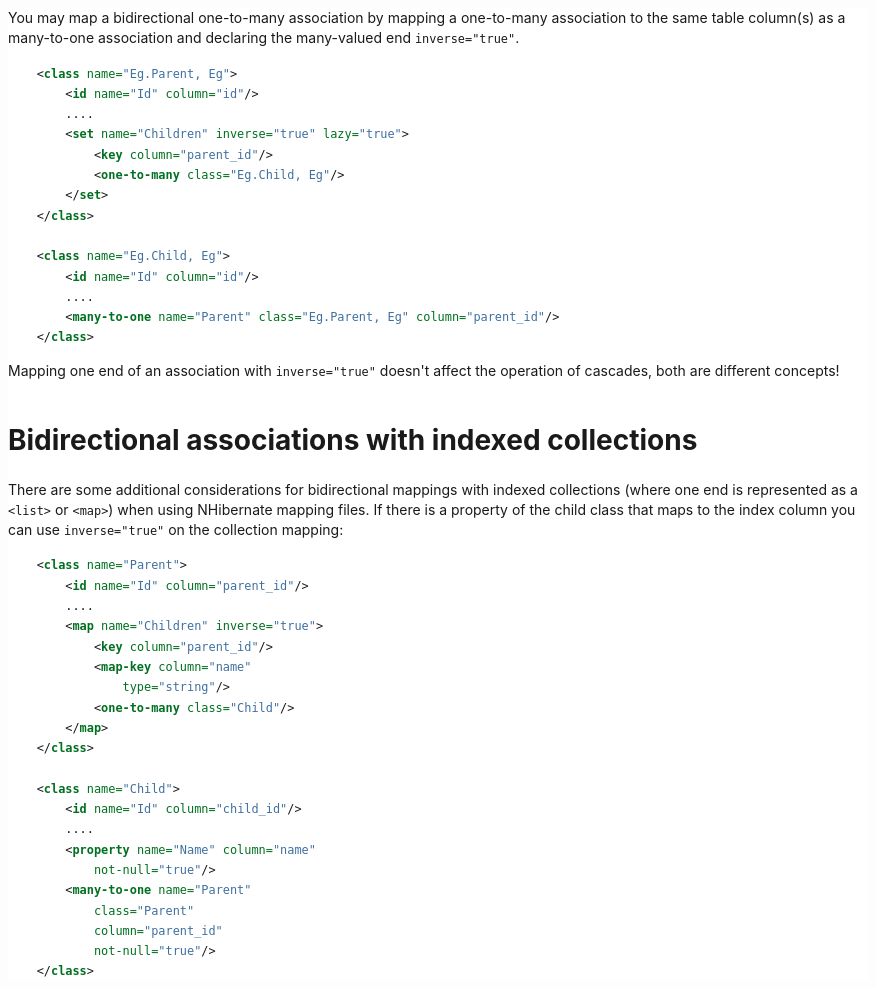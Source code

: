 You may map a bidirectional one-to-many association by mapping a
one-to-many association to the same table column(s) as a many-to-one
association and declaring the many-valued end `inverse="true"`.

```xml
    <class name="Eg.Parent, Eg">
        <id name="Id" column="id"/>
        ....
        <set name="Children" inverse="true" lazy="true">
            <key column="parent_id"/>
            <one-to-many class="Eg.Child, Eg"/>
        </set>
    </class>
    
    <class name="Eg.Child, Eg">
        <id name="Id" column="id"/>
        ....
        <many-to-one name="Parent" class="Eg.Parent, Eg" column="parent_id"/>
    </class>
```

Mapping one end of an association with `inverse="true"` doesn't affect
the operation of cascades, both are different concepts\!

# Bidirectional associations with indexed collections <a name="collections-indexedbidirectional"></a>

There are some additional considerations for bidirectional mappings with
indexed collections (where one end is represented as a `<list>` or
`<map>`) when using NHibernate mapping files. If there is a property of
the child class that maps to the index column you can use
`inverse="true"` on the collection mapping:

```xml
    <class name="Parent">
        <id name="Id" column="parent_id"/>
        ....
        <map name="Children" inverse="true">
            <key column="parent_id"/>
            <map-key column="name"
                type="string"/>
            <one-to-many class="Child"/>
        </map>
    </class>
    
    <class name="Child">
        <id name="Id" column="child_id"/>
        ....
        <property name="Name" column="name"
            not-null="true"/>
        <many-to-one name="Parent"
            class="Parent"
            column="parent_id"
            not-null="true"/>
    </class>
```
